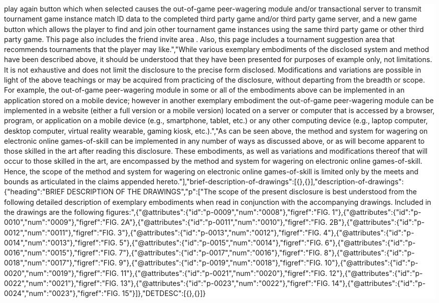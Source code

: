 play again button  which when selected causes the out-of-game peer-wagering module and\/or transactional server to transmit tournament game instance match ID data to the completed third party game and\/or third party game server, and a new game button  which allows the player to find and join other tournament game instances  using the same third party game or other third party game. This page also includes the friend invite area . Also, this page includes a tournament suggestion area  that recommends tournaments that the player may like.","While various exemplary embodiments of the disclosed system and method have been described above, it should be understood that they have been presented for purposes of example only, not limitations. It is not exhaustive and does not limit the disclosure to the precise form disclosed. Modifications and variations are possible in light of the above teachings or may be acquired from practicing of the disclosure, without departing from the breadth or scope. For example, the out-of-game peer-wagering module in some or all of the embodiments above can be implemented in an application stored on a mobile device; however in another exemplary embodiment the out-of-game peer-wagering module can be implemented in a website (either a full version or a mobile version) located on a server or computer that is accessed by a browser, program, or application on a mobile device (e.g., smartphone, tablet, etc.) or any other computing device (e.g., laptop computer, desktop computer, virtual reality wearable, gaming kiosk, etc.).","As can be seen above, the method and system for wagering on electronic online games-of-skill can be implemented in any number of ways as discussed above, or as will become apparent to those skilled in the art after reading this disclosure. These embodiments, as well as variations and modifications thereof that will occur to those skilled in the art, are encompassed by the method and system for wagering on electronic online games-of-skill. Hence, the scope of the method and system for wagering on electronic online games-of-skill is limited only by the meets and bounds as articulated in the claims appended hereto."],"brief-description-of-drawings":[{},{}],"description-of-drawings":{"heading":"BRIEF DESCRIPTION OF THE DRAWINGS","p":["The scope of the present disclosure is best understood from the following detailed description of exemplary embodiments when read in conjunction with the accompanying drawings. Included in the drawings are the following figures:",{"@attributes":{"id":"p-0009","num":"0008"},"figref":"FIG. 1"},{"@attributes":{"id":"p-0010","num":"0009"},"figref":"FIG. 2A"},{"@attributes":{"id":"p-0011","num":"0010"},"figref":"FIG. 2B"},{"@attributes":{"id":"p-0012","num":"0011"},"figref":"FIG. 3"},{"@attributes":{"id":"p-0013","num":"0012"},"figref":"FIG. 4"},{"@attributes":{"id":"p-0014","num":"0013"},"figref":"FIG. 5"},{"@attributes":{"id":"p-0015","num":"0014"},"figref":"FIG. 6"},{"@attributes":{"id":"p-0016","num":"0015"},"figref":"FIG. 7"},{"@attributes":{"id":"p-0017","num":"0016"},"figref":"FIG. 8"},{"@attributes":{"id":"p-0018","num":"0017"},"figref":"FIG. 9"},{"@attributes":{"id":"p-0019","num":"0018"},"figref":"FIG. 10"},{"@attributes":{"id":"p-0020","num":"0019"},"figref":"FIG. 11"},{"@attributes":{"id":"p-0021","num":"0020"},"figref":"FIG. 12"},{"@attributes":{"id":"p-0022","num":"0021"},"figref":"FIG. 13"},{"@attributes":{"id":"p-0023","num":"0022"},"figref":"FIG. 14"},{"@attributes":{"id":"p-0024","num":"0023"},"figref":"FIG. 15"}]},"DETDESC":[{},{}]}
